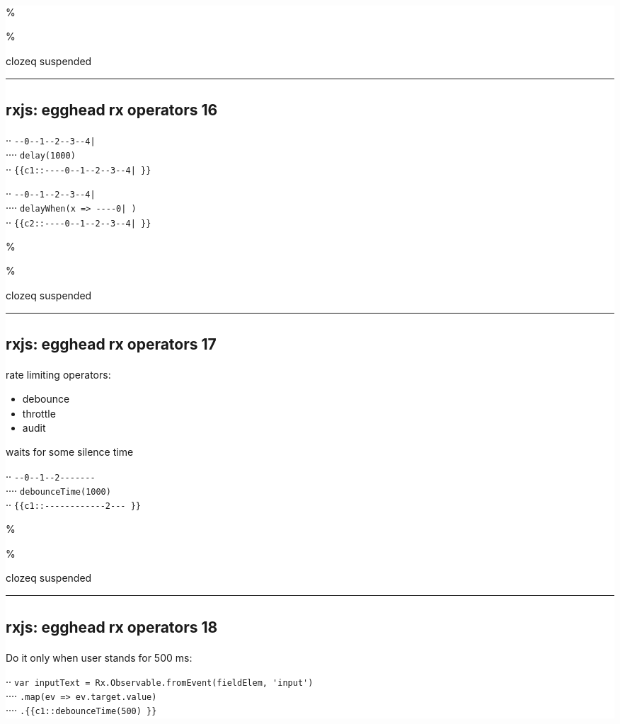 
%

%

clozeq
suspended

---

## rxjs: egghead rx operators 16

··  `` --0--1--2--3--4| `` <br>
····  `` delay(1000) `` <br>
··  `` {{c1::----0--1--2--3--4| }} `` <br>

··  `` --0--1--2--3--4| `` <br>
····  `` delayWhen(x => ----0| ) `` <br>
··  `` {{c2::----0--1--2--3--4| }} `` <br>

%

%

clozeq
suspended

---

## rxjs: egghead rx operators 17

rate limiting operators:

- debounce
- throttle
- audit

waits for some silence time

··  `` --0--1--2------- `` <br>
····  `` debounceTime(1000) `` <br>
··  `` {{c1::------------2--- }} `` <br>

%

%

clozeq
suspended

---

## rxjs: egghead rx operators 18

Do it only when user stands for 500 ms:

··  `` var inputText = Rx.Observable.fromEvent(fieldElem, 'input') `` <br>
····  `` .map(ev => ev.target.value) `` <br>
····  `` .{{c1::debounceTime(500) }} `` <br>
